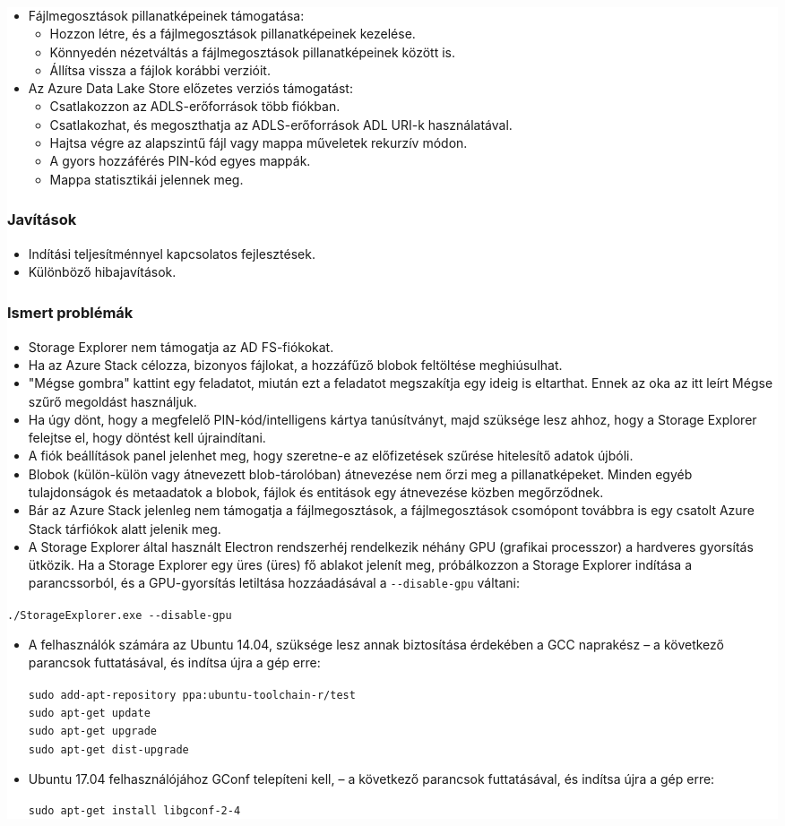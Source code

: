 * Fájlmegosztások pillanatképeinek támogatása:
    * Hozzon létre, és a fájlmegosztások pillanatképeinek kezelése.
    * Könnyedén nézetváltás a fájlmegosztások pillanatképeinek között is.
    * Állítsa vissza a fájlok korábbi verzióit.
* Az Azure Data Lake Store előzetes verziós támogatást:
    * Csatlakozzon az ADLS-erőforrások több fiókban.
    * Csatlakozhat, és megoszthatja az ADLS-erőforrások ADL URI-k használatával.
    * Hajtsa végre az alapszintű fájl vagy mappa műveletek rekurzív módon.
    * A gyors hozzáférés PIN-kód egyes mappák.
    * Mappa statisztikái jelennek meg.

### <a name="fixes"></a>Javítások
* Indítási teljesítménnyel kapcsolatos fejlesztések.
* Különböző hibajavítások.

### <a name="known-issues"></a>Ismert problémák
* Storage Explorer nem támogatja az AD FS-fiókokat.
* Ha az Azure Stack célozza, bizonyos fájlokat, a hozzáfűző blobok feltöltése meghiúsulhat.
* "Mégse gombra" kattint egy feladatot, miután ezt a feladatot megszakítja egy ideig is eltarthat. Ennek az oka az itt leírt Mégse szűrő megoldást használjuk.
* Ha úgy dönt, hogy a megfelelő PIN-kód/intelligens kártya tanúsítványt, majd szüksége lesz ahhoz, hogy a Storage Explorer felejtse el, hogy döntést kell újraindítani.
* A fiók beállítások panel jelenhet meg, hogy szeretne-e az előfizetések szűrése hitelesítő adatok újbóli.
* Blobok (külön-külön vagy átnevezett blob-tárolóban) átnevezése nem őrzi meg a pillanatképeket. Minden egyéb tulajdonságok és metaadatok a blobok, fájlok és entitások egy átnevezése közben megőrződnek.
* Bár az Azure Stack jelenleg nem támogatja a fájlmegosztások, a fájlmegosztások csomópont továbbra is egy csatolt Azure Stack tárfiókok alatt jelenik meg.
* A Storage Explorer által használt Electron rendszerhéj rendelkezik néhány GPU (grafikai processzor) a hardveres gyorsítás ütközik. Ha a Storage Explorer egy üres (üres) fő ablakot jelenít meg, próbálkozzon a Storage Explorer indítása a parancssorból, és a GPU-gyorsítás letiltása hozzáadásával a `--disable-gpu` váltani:

```
./StorageExplorer.exe --disable-gpu
```

* A felhasználók számára az Ubuntu 14.04, szüksége lesz annak biztosítása érdekében a GCC naprakész – a következő parancsok futtatásával, és indítsa újra a gép erre:

    ```
    sudo add-apt-repository ppa:ubuntu-toolchain-r/test
    sudo apt-get update
    sudo apt-get upgrade
    sudo apt-get dist-upgrade
    ```

* Ubuntu 17.04 felhasználójához GConf telepíteni kell, – a következő parancsok futtatásával, és indítsa újra a gép erre:

    ```
    sudo apt-get install libgconf-2-4
    ```
